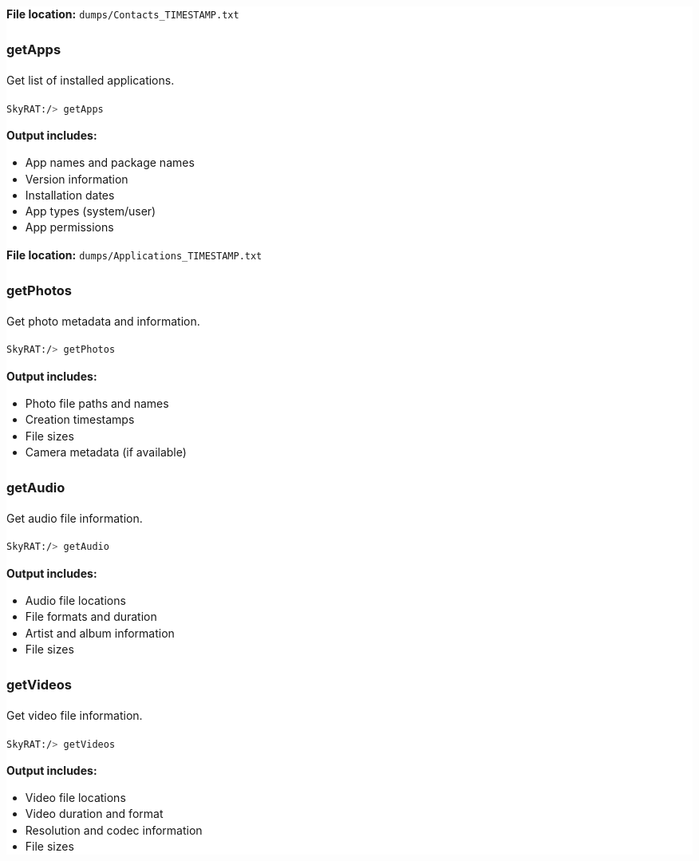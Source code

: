 **File location:** `dumps/Contacts_TIMESTAMP.txt`

### **getApps**
Get list of installed applications.

```bash
SkyRAT:/> getApps
```

**Output includes:**
- App names and package names
- Version information
- Installation dates
- App types (system/user)
- App permissions

**File location:** `dumps/Applications_TIMESTAMP.txt`

### **getPhotos**
Get photo metadata and information.

```bash
SkyRAT:/> getPhotos
```

**Output includes:**
- Photo file paths and names
- Creation timestamps
- File sizes
- Camera metadata (if available)

### **getAudio**
Get audio file information.

```bash
SkyRAT:/> getAudio
```

**Output includes:**
- Audio file locations
- File formats and duration
- Artist and album information
- File sizes

### **getVideos**
Get video file information.

```bash
SkyRAT:/> getVideos
```

**Output includes:**
- Video file locations
- Video duration and format
- Resolution and codec information
- File sizes
